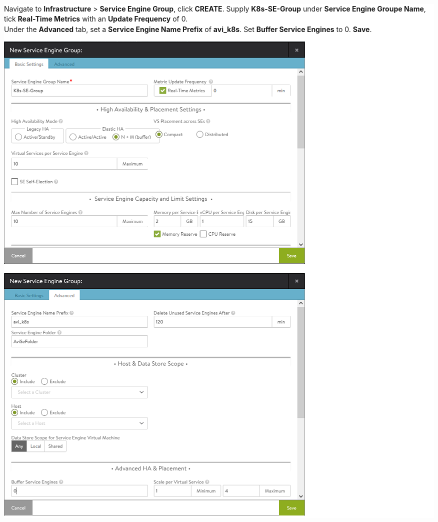 Navigate to **Infrastructure** > **Service Engine Group**, click **CREATE**. Supply **K8s-SE-Group** under **Service Engine Groupe Name**, tick **Real-Time Metrics** with an **Update Frequency** of 0.  
Under the **Advanced** tab, set a **Service Engine Name Prefix** of **avi_k8s**. Set **Buffer Service Engines** to 0. **Save**.

![](avi_se_group_k8s_1.png)

![](avi_se_group_k8s_2.png)
